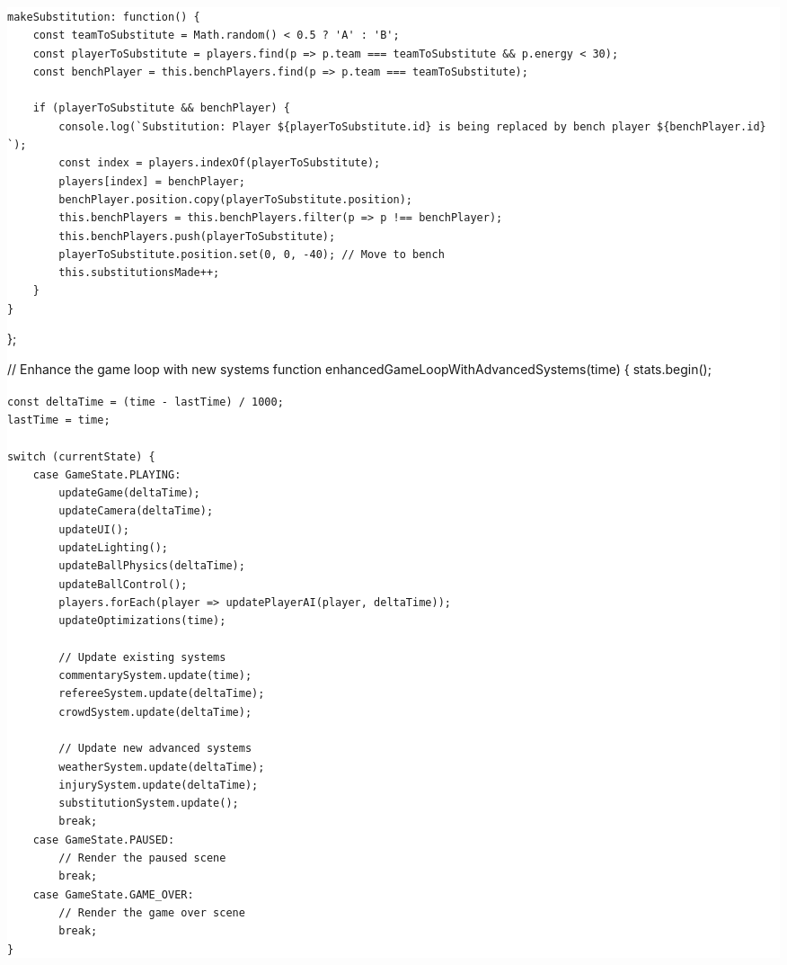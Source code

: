     makeSubstitution: function() {
        const teamToSubstitute = Math.random() < 0.5 ? 'A' : 'B';
        const playerToSubstitute = players.find(p => p.team === teamToSubstitute && p.energy < 30);
        const benchPlayer = this.benchPlayers.find(p => p.team === teamToSubstitute);

        if (playerToSubstitute && benchPlayer) {
            console.log(`Substitution: Player ${playerToSubstitute.id} is being replaced by bench player ${benchPlayer.id}`);
            const index = players.indexOf(playerToSubstitute);
            players[index] = benchPlayer;
            benchPlayer.position.copy(playerToSubstitute.position);
            this.benchPlayers = this.benchPlayers.filter(p => p !== benchPlayer);
            this.benchPlayers.push(playerToSubstitute);
            playerToSubstitute.position.set(0, 0, -40); // Move to bench
            this.substitutionsMade++;
        }
    }
};

// Enhance the game loop with new systems
function enhancedGameLoopWithAdvancedSystems(time) {
    stats.begin();

    const deltaTime = (time - lastTime) / 1000;
    lastTime = time;

    switch (currentState) {
        case GameState.PLAYING:
            updateGame(deltaTime);
            updateCamera(deltaTime);
            updateUI();
            updateLighting();
            updateBallPhysics(deltaTime);
            updateBallControl();
            players.forEach(player => updatePlayerAI(player, deltaTime));
            updateOptimizations(time);

            // Update existing systems
            commentarySystem.update(time);
            refereeSystem.update(deltaTime);
            crowdSystem.update(deltaTime);

            // Update new advanced systems
            weatherSystem.update(deltaTime);
            injurySystem.update(deltaTime);
            substitutionSystem.update();
            break;
        case GameState.PAUSED:
            // Render the paused scene
            break;
        case GameState.GAME_OVER:
            // Render the game over scene
            break;
    }
